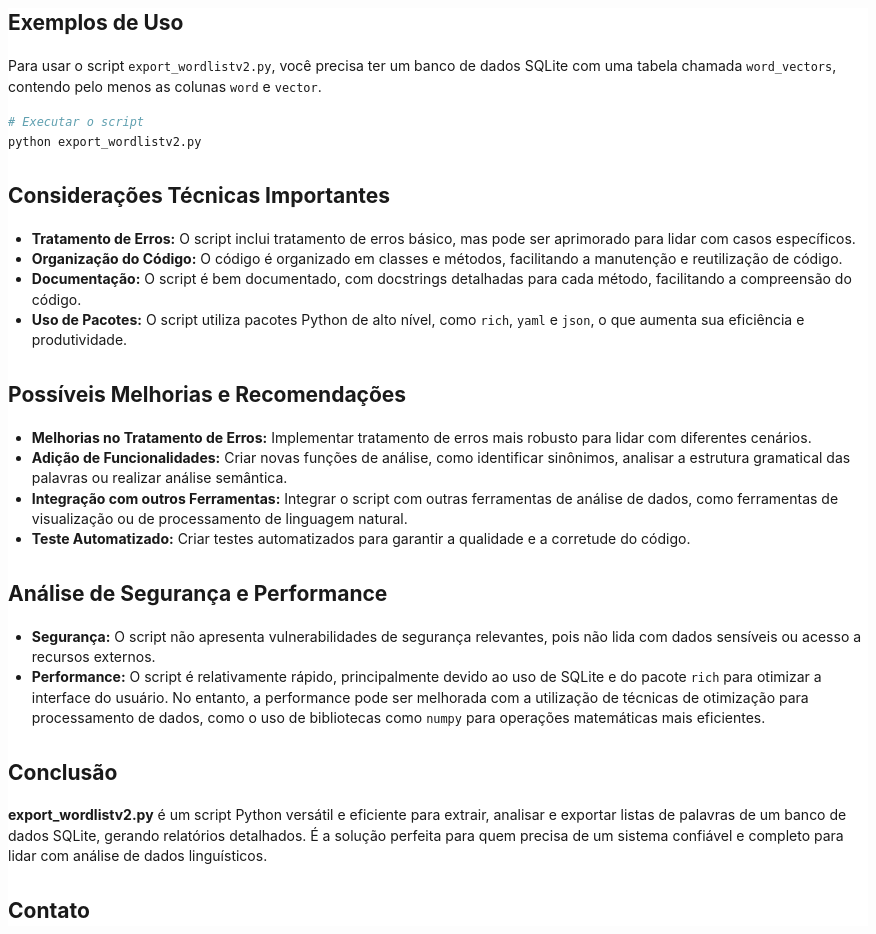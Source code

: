 ## Exemplos de Uso

Para usar o script `export_wordlistv2.py`, você precisa ter um banco de dados SQLite com uma tabela chamada `word_vectors`, contendo pelo menos as colunas `word` e `vector`.

```bash
# Executar o script
python export_wordlistv2.py 
```

## Considerações Técnicas Importantes

* **Tratamento de Erros:**  O script inclui tratamento de erros básico, mas pode ser aprimorado para lidar com casos específicos.
* **Organização do Código:**  O código é organizado em classes e métodos, facilitando a manutenção e reutilização de código.
* **Documentação:**  O script é bem documentado,  com docstrings detalhadas para cada método, facilitando a compreensão do código.
* **Uso de Pacotes:**  O script utiliza pacotes Python de alto nível, como `rich`,  `yaml` e `json`,  o que aumenta sua eficiência e produtividade.

## Possíveis Melhorias e Recomendações

* **Melhorias no Tratamento de Erros:**  Implementar tratamento de erros mais robusto para lidar com diferentes cenários.
* **Adição de Funcionalidades:**  Criar novas funções de análise, como identificar sinônimos, analisar a estrutura gramatical das palavras ou realizar análise semântica.
* **Integração com outros Ferramentas:**  Integrar o script com outras ferramentas de análise de dados, como ferramentas de visualização ou de processamento de linguagem natural.
* **Teste Automatizado:**  Criar testes automatizados para garantir a qualidade e a corretude do código.


## Análise de Segurança e Performance

* **Segurança:**  O script não apresenta vulnerabilidades de segurança relevantes, pois não lida com dados sensíveis ou acesso a recursos externos.
* **Performance:**  O script é relativamente rápido, principalmente devido ao uso de SQLite e do pacote `rich` para otimizar a interface do usuário.  No entanto, a performance pode ser melhorada com a utilização de técnicas de otimização para processamento de dados, como o uso de bibliotecas como `numpy` para operações matemáticas mais eficientes.

## Conclusão

**export_wordlistv2.py** é um script Python versátil e eficiente para extrair, analisar e exportar listas de palavras de um banco de dados SQLite,  gerando relatórios detalhados.  É a solução perfeita para  quem precisa de um sistema confiável e completo para lidar com análise de dados linguísticos.

## Contato
